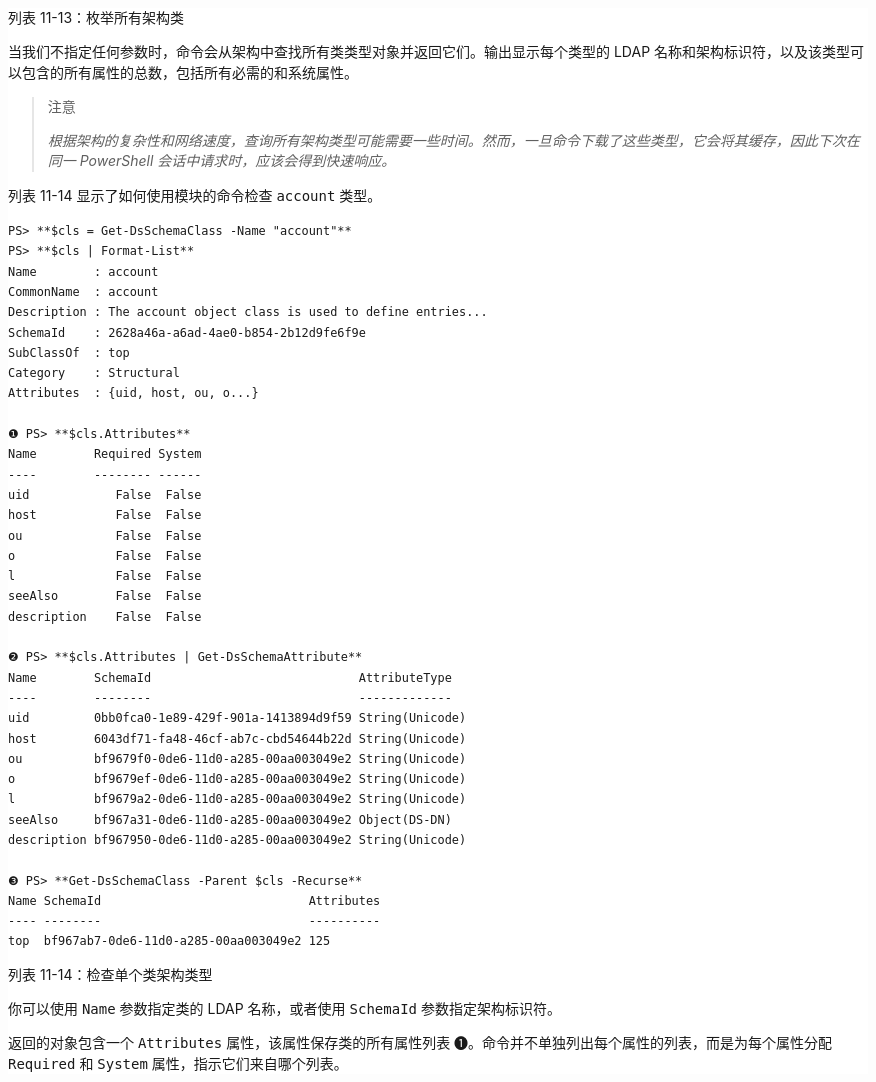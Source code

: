 列表 11-13：枚举所有架构类

当我们不指定任何参数时，命令会从架构中查找所有类类型对象并返回它们。输出显示每个类型的 LDAP 名称和架构标识符，以及该类型可以包含的所有属性的总数，包括所有必需的和系统属性。

> <samp class="SANS_Dogma_OT_Bold_B_15">注意</samp>
> 
> *根据架构的复杂性和网络速度，查询所有架构类型可能需要一些时间。然而，一旦命令下载了这些类型，它会将其缓存，因此下次在同一 PowerShell 会话中请求时，应该会得到快速响应。*

列表 11-14 显示了如何使用模块的命令检查 <samp class="SANS_TheSansMonoCd_W5Regular_11">account</samp> 类型。

```
PS> **$cls = Get-DsSchemaClass -Name "account"**
PS> **$cls | Format-List**
Name        : account
CommonName  : account
Description : The account object class is used to define entries...
SchemaId    : 2628a46a-a6ad-4ae0-b854-2b12d9fe6f9e
SubClassOf  : top
Category    : Structural
Attributes  : {uid, host, ou, o...}

❶ PS> **$cls.Attributes**
Name        Required System
----        -------- ------
uid            False  False
host           False  False
ou             False  False
o              False  False
l              False  False
seeAlso        False  False
description    False  False

❷ PS> **$cls.Attributes | Get-DsSchemaAttribute**
Name        SchemaId                             AttributeType
----        --------                             -------------
uid         0bb0fca0-1e89-429f-901a-1413894d9f59 String(Unicode)
host        6043df71-fa48-46cf-ab7c-cbd54644b22d String(Unicode)
ou          bf9679f0-0de6-11d0-a285-00aa003049e2 String(Unicode)
o           bf9679ef-0de6-11d0-a285-00aa003049e2 String(Unicode)
l           bf9679a2-0de6-11d0-a285-00aa003049e2 String(Unicode)
seeAlso     bf967a31-0de6-11d0-a285-00aa003049e2 Object(DS-DN)
description bf967950-0de6-11d0-a285-00aa003049e2 String(Unicode)

❸ PS> **Get-DsSchemaClass -Parent $cls -Recurse**
Name SchemaId                             Attributes
---- --------                             ----------
top  bf967ab7-0de6-11d0-a285-00aa003049e2 125 
```

列表 11-14：检查单个类架构类型

你可以使用 <samp class="SANS_TheSansMonoCd_W5Regular_11">Name</samp> 参数指定类的 LDAP 名称，或者使用 <samp class="SANS_TheSansMonoCd_W5Regular_11">SchemaId</samp> 参数指定架构标识符。

返回的对象包含一个 <samp class="SANS_TheSansMonoCd_W5Regular_11">Attributes</samp> 属性，该属性保存类的所有属性列表 ❶。命令并不单独列出每个属性的列表，而是为每个属性分配 <samp class="SANS_TheSansMonoCd_W5Regular_11">Required</samp> 和 <samp class="SANS_TheSansMonoCd_W5Regular_11">System</samp> 属性，指示它们来自哪个列表。
